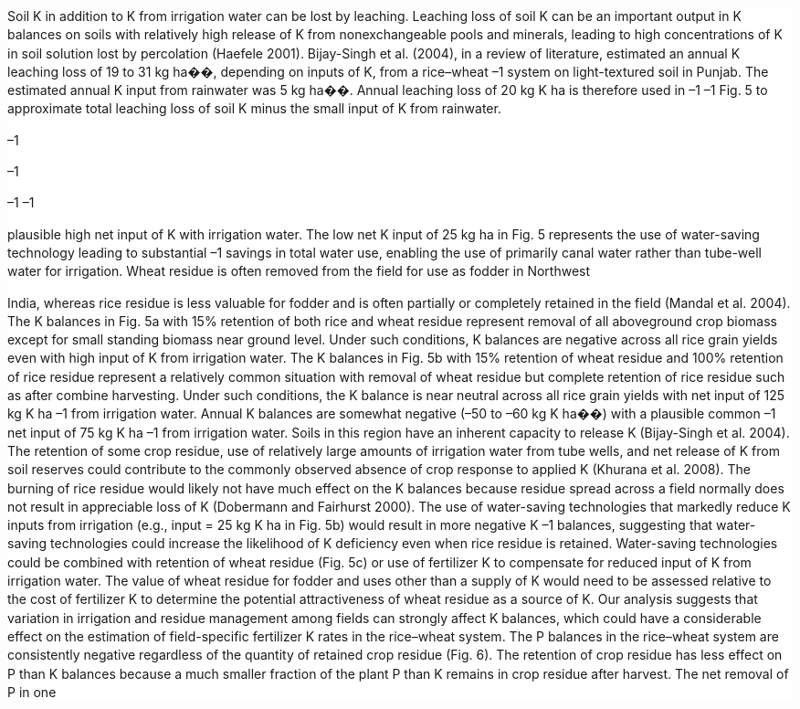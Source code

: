 Soil K in addition to K from irrigation water can be lost by leaching.
Leaching loss of soil K can be an important output in K balances on soils with
relatively high release of K from nonexchangeable pools and minerals, leading to
high concentrations of K in soil solution lost by percolation (Haefele 2001).
Bijay-Singh et al. (2004), in a review of literature, estimated an annual K
leaching loss of 19 to 31 kg ha��, depending on inputs of K, from a rice–wheat –1
system on light-textured soil in Punjab. The estimated annual K input from
rainwater was 5 kg ha��. Annual leaching loss of 20 kg K ha is therefore used in –1 –1
Fig. 5 to approximate total leaching loss of soil K minus the small input of K from
rainwater.



–1



–1



–1 –1



plausible high net input of K with irrigation water. The low net K input of 25 kg
ha in Fig. 5 represents the use of water-saving technology leading to substantial –1
savings in total water use, enabling the use of primarily canal water rather than
tube-well water for irrigation.
Wheat residue is often removed from the field for use as fodder in Northwest

India, whereas rice residue is less valuable for fodder and is often partially or
completely retained in the field (Mandal et al. 2004). The K balances in Fig. 5a
with 15% retention of both rice and wheat residue represent removal of all aboveground crop biomass except for small standing biomass near ground level. Under
such conditions, K balances are negative across all rice grain yields even with
high input of K from irrigation water.
The K balances in Fig. 5b with 15% retention of wheat residue and 100%
retention of rice residue represent a relatively common situation with removal of
wheat residue but complete retention of rice residue such as after combine
harvesting. Under such conditions, the K balance is near neutral across all rice
grain yields with net input of 125 kg K ha –1 from irrigation water. Annual K
balances are somewhat negative (–50 to –60 kg K ha��) with a plausible common –1
net input of 75 kg K ha –1 from irrigation water. Soils in this region have an
inherent capacity to release K (Bijay-Singh et al. 2004). The retention of some
crop residue, use of relatively large amounts of irrigation water from tube wells,
and net release of K from soil reserves could contribute to the commonly
observed absence of crop response to applied K (Khurana et al. 2008). The
burning of rice residue would likely not have much effect on the K balances
because residue spread across a field normally does not result in appreciable loss
of K (Dobermann and Fairhurst 2000).
The use of water-saving technologies that markedly reduce K inputs from
irrigation (e.g., input = 25 kg K ha in Fig. 5b) would result in more negative K –1
balances, suggesting that water-saving technologies could increase the likelihood
of K deficiency even when rice residue is retained. Water-saving technologies
could be combined with retention of wheat residue (Fig. 5c) or use of fertilizer K
to compensate for reduced input of K from irrigation water. The value of wheat
residue for fodder and uses other than a supply of K would need to be assessed
relative to the cost of fertilizer K to determine the potential attractiveness of
wheat residue as a source of K. Our analysis suggests that variation in irrigation
and residue management among fields can strongly affect K balances, which
could have a considerable effect on the estimation of field-specific fertilizer K
rates in the rice–wheat system.
The P balances in the rice–wheat system are consistently negative regardless
of the quantity of retained crop residue (Fig. 6). The retention of crop residue
has less effect on P than K balances because a much smaller fraction of the plant
P than K remains in crop residue after harvest. The net removal of P in one
